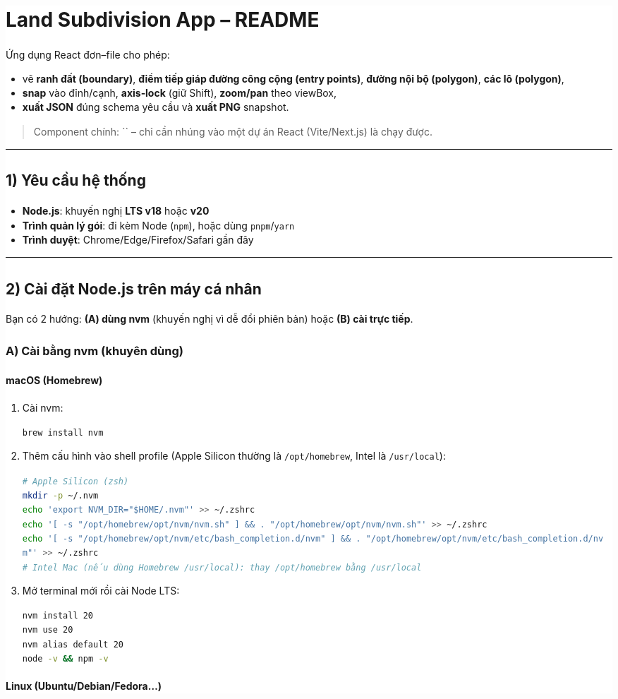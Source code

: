 # Land Subdivision App – README

Ứng dụng React đơn–file cho phép:

- vẽ **ranh đất (boundary)**, **điểm tiếp giáp đường công cộng (entry points)**, **đường nội bộ (polygon)**, **các lô (polygon)**,
- **snap** vào đỉnh/cạnh, **axis‑lock** (giữ Shift), **zoom/pan** theo viewBox,
- **xuất JSON** đúng schema yêu cầu và **xuất PNG** snapshot.

> Component chính: `` – chỉ cần nhúng vào một dự án React (Vite/Next.js) là chạy được.

---

## 1) Yêu cầu hệ thống

- **Node.js**: khuyến nghị **LTS v18** hoặc **v20**
- **Trình quản lý gói**: đi kèm Node (`npm`), hoặc dùng `pnpm`/`yarn`
- **Trình duyệt**: Chrome/Edge/Firefox/Safari gần đây

---

## 2) Cài đặt Node.js trên máy cá nhân

Bạn có 2 hướng: **(A) dùng nvm** (khuyến nghị vì dễ đổi phiên bản) hoặc **(B) cài trực tiếp**.

### A) Cài bằng nvm (khuyên dùng)

#### macOS (Homebrew)

1. Cài nvm:
   ```bash
   brew install nvm
   ```
2. Thêm cấu hình vào shell profile (Apple Silicon thường là `/opt/homebrew`, Intel là `/usr/local`):
   ```bash
   # Apple Silicon (zsh)
   mkdir -p ~/.nvm
   echo 'export NVM_DIR="$HOME/.nvm"' >> ~/.zshrc
   echo '[ -s "/opt/homebrew/opt/nvm/nvm.sh" ] && . "/opt/homebrew/opt/nvm/nvm.sh"' >> ~/.zshrc
   echo '[ -s "/opt/homebrew/opt/nvm/etc/bash_completion.d/nvm" ] && . "/opt/homebrew/opt/nvm/etc/bash_completion.d/nvm"' >> ~/.zshrc
   # Intel Mac (nếu dùng Homebrew /usr/local): thay /opt/homebrew bằng /usr/local
   ```
3. Mở terminal mới rồi cài Node LTS:
   ```bash
   nvm install 20
   nvm use 20
   nvm alias default 20
   node -v && npm -v
   ```

#### Linux (Ubuntu/Debian/Fedora…)
